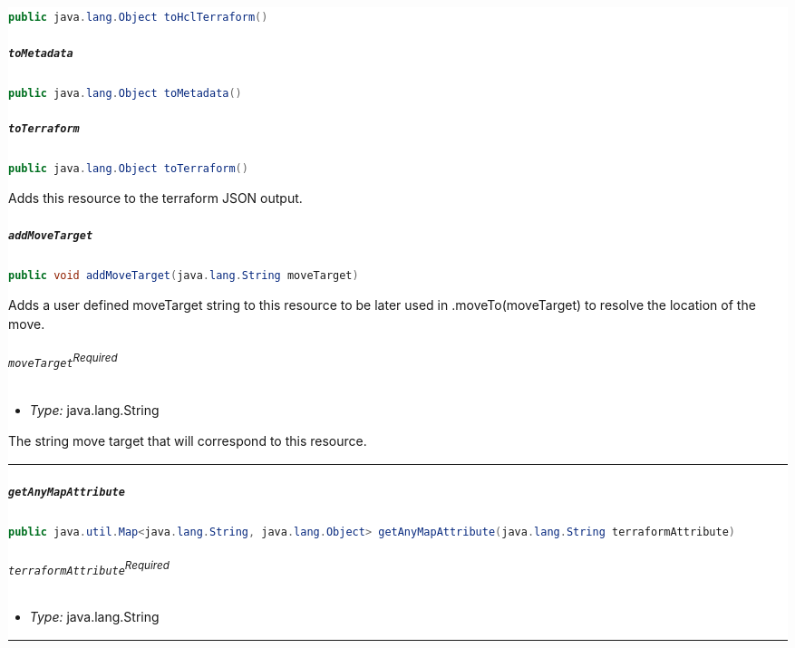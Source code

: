 ```java
public java.lang.Object toHclTerraform()
```

##### `toMetadata` <a name="toMetadata" id="@cdktf/provider-cloudflare.deviceDexTest.DeviceDexTest.toMetadata"></a>

```java
public java.lang.Object toMetadata()
```

##### `toTerraform` <a name="toTerraform" id="@cdktf/provider-cloudflare.deviceDexTest.DeviceDexTest.toTerraform"></a>

```java
public java.lang.Object toTerraform()
```

Adds this resource to the terraform JSON output.

##### `addMoveTarget` <a name="addMoveTarget" id="@cdktf/provider-cloudflare.deviceDexTest.DeviceDexTest.addMoveTarget"></a>

```java
public void addMoveTarget(java.lang.String moveTarget)
```

Adds a user defined moveTarget string to this resource to be later used in .moveTo(moveTarget) to resolve the location of the move.

###### `moveTarget`<sup>Required</sup> <a name="moveTarget" id="@cdktf/provider-cloudflare.deviceDexTest.DeviceDexTest.addMoveTarget.parameter.moveTarget"></a>

- *Type:* java.lang.String

The string move target that will correspond to this resource.

---

##### `getAnyMapAttribute` <a name="getAnyMapAttribute" id="@cdktf/provider-cloudflare.deviceDexTest.DeviceDexTest.getAnyMapAttribute"></a>

```java
public java.util.Map<java.lang.String, java.lang.Object> getAnyMapAttribute(java.lang.String terraformAttribute)
```

###### `terraformAttribute`<sup>Required</sup> <a name="terraformAttribute" id="@cdktf/provider-cloudflare.deviceDexTest.DeviceDexTest.getAnyMapAttribute.parameter.terraformAttribute"></a>

- *Type:* java.lang.String

---
